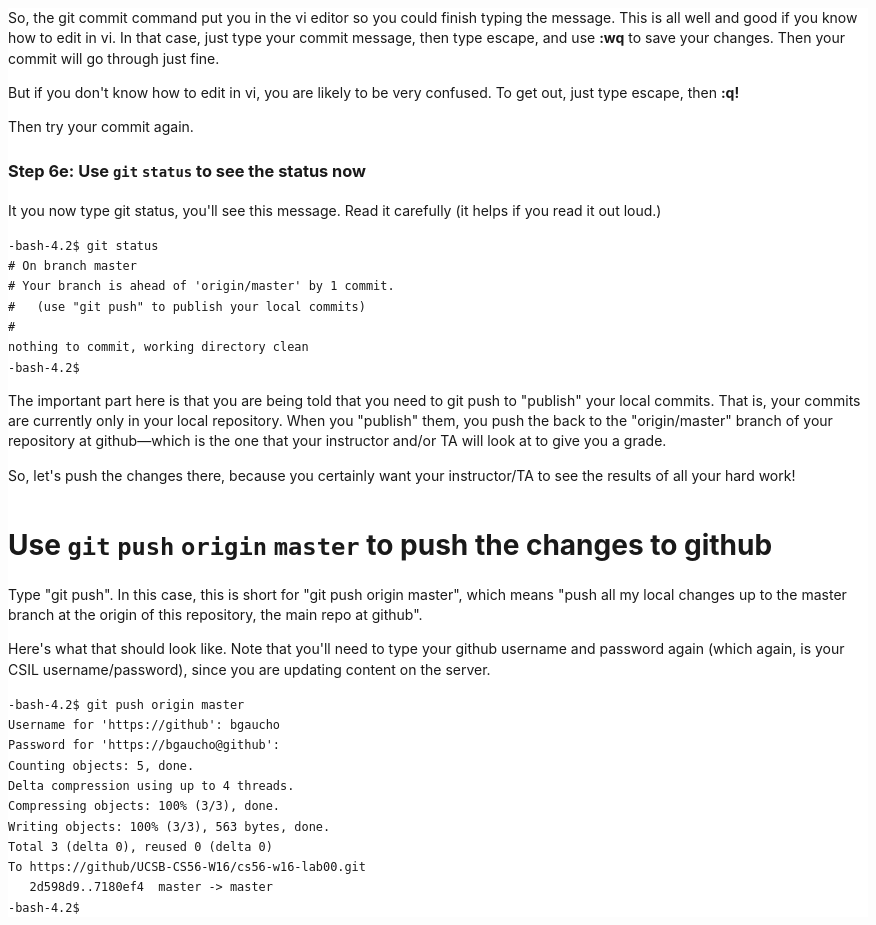 So, the git commit command put you in the vi editor so you could
finish typing the message. This is all well and good if you know how
to edit in vi. In that case, just type your commit message, then type
escape, and use **:wq** to save your changes. Then your commit will go
through just fine.

But if you don't know how to edit in vi, you are likely to be very
confused. To get out, just type escape, then **:q!**

Then try your commit again.

### Step 6e: Use `git` `status` to see the status now

It you now type git status, you'll see this message. Read it carefully
(it helps if you read it out loud.)

    -bash-4.2$ git status
    # On branch master
    # Your branch is ahead of 'origin/master' by 1 commit.
    #   (use "git push" to publish your local commits)
    #
    nothing to commit, working directory clean
    -bash-4.2$ 

The important part here is that you are being told that you need to
git push to "publish" your local commits. That is, your commits are
currently only in your local repository. When you "publish" them, you
push the back to the "origin/master" branch of your repository at
github—which is the one that your instructor and/or TA will look at to
give you a grade.

So, let's push the changes there, because you certainly want your instructor/TA to see the results of all your hard work!

# Use `git` `push` `origin` `master` to push the changes to github

Type "git push". In this case, this is short for "git push origin
master", which means "push all my local changes up to the master
branch at the origin of this repository, the main repo at github".

Here's what that should look like. Note that you'll need to type your
github username and password again (which again, is your CSIL
username/password), since you are updating content on the server.

    -bash-4.2$ git push origin master
    Username for 'https://github': bgaucho
    Password for 'https://bgaucho@github': 
    Counting objects: 5, done.
    Delta compression using up to 4 threads.
    Compressing objects: 100% (3/3), done.
    Writing objects: 100% (3/3), 563 bytes, done.
    Total 3 (delta 0), reused 0 (delta 0)
    To https://github/UCSB-CS56-W16/cs56-w16-lab00.git
       2d598d9..7180ef4  master -> master
    -bash-4.2$ 
